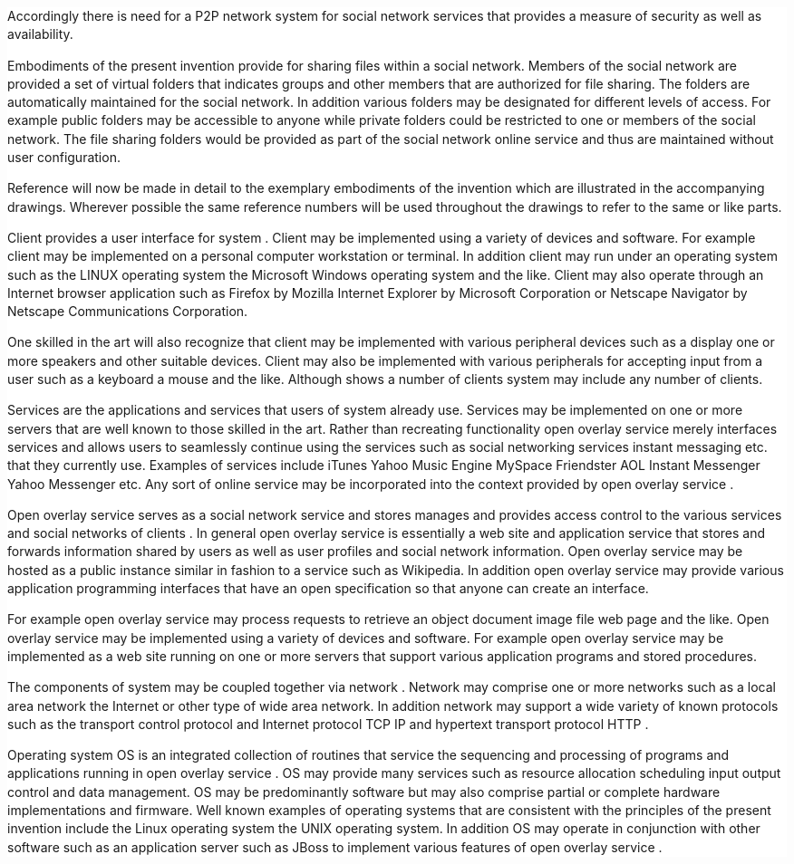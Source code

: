Accordingly there is need for a P2P network system for social network services that provides a measure of security as well as availability.

Embodiments of the present invention provide for sharing files within a social network. Members of the social network are provided a set of virtual folders that indicates groups and other members that are authorized for file sharing. The folders are automatically maintained for the social network. In addition various folders may be designated for different levels of access. For example public folders may be accessible to anyone while private folders could be restricted to one or members of the social network. The file sharing folders would be provided as part of the social network online service and thus are maintained without user configuration.

Reference will now be made in detail to the exemplary embodiments of the invention which are illustrated in the accompanying drawings. Wherever possible the same reference numbers will be used throughout the drawings to refer to the same or like parts.

Client provides a user interface for system . Client may be implemented using a variety of devices and software. For example client may be implemented on a personal computer workstation or terminal. In addition client may run under an operating system such as the LINUX operating system the Microsoft Windows operating system and the like. Client may also operate through an Internet browser application such as Firefox by Mozilla Internet Explorer by Microsoft Corporation or Netscape Navigator by Netscape Communications Corporation.

One skilled in the art will also recognize that client may be implemented with various peripheral devices such as a display one or more speakers and other suitable devices. Client may also be implemented with various peripherals for accepting input from a user such as a keyboard a mouse and the like. Although shows a number of clients system may include any number of clients.

Services are the applications and services that users of system already use. Services may be implemented on one or more servers that are well known to those skilled in the art. Rather than recreating functionality open overlay service merely interfaces services and allows users to seamlessly continue using the services such as social networking services instant messaging etc. that they currently use. Examples of services include iTunes Yahoo Music Engine MySpace Friendster AOL Instant Messenger Yahoo Messenger etc. Any sort of online service may be incorporated into the context provided by open overlay service .

Open overlay service serves as a social network service and stores manages and provides access control to the various services and social networks of clients . In general open overlay service is essentially a web site and application service that stores and forwards information shared by users as well as user profiles and social network information. Open overlay service may be hosted as a public instance similar in fashion to a service such as Wikipedia. In addition open overlay service may provide various application programming interfaces that have an open specification so that anyone can create an interface.

For example open overlay service may process requests to retrieve an object document image file web page and the like. Open overlay service may be implemented using a variety of devices and software. For example open overlay service may be implemented as a web site running on one or more servers that support various application programs and stored procedures.

The components of system may be coupled together via network . Network may comprise one or more networks such as a local area network the Internet or other type of wide area network. In addition network may support a wide variety of known protocols such as the transport control protocol and Internet protocol TCP IP and hypertext transport protocol HTTP .

Operating system OS is an integrated collection of routines that service the sequencing and processing of programs and applications running in open overlay service . OS may provide many services such as resource allocation scheduling input output control and data management. OS may be predominantly software but may also comprise partial or complete hardware implementations and firmware. Well known examples of operating systems that are consistent with the principles of the present invention include the Linux operating system the UNIX operating system. In addition OS may operate in conjunction with other software such as an application server such as JBoss to implement various features of open overlay service .
